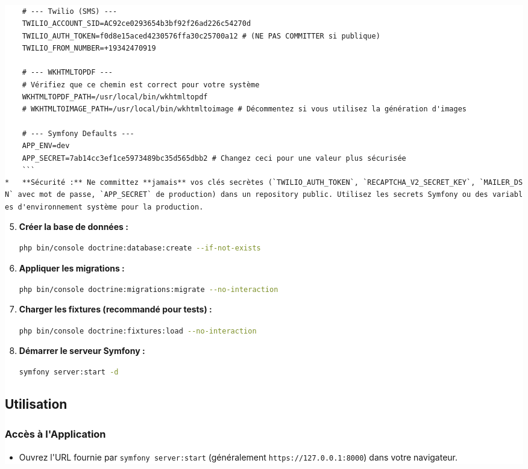         # --- Twilio (SMS) ---
        TWILIO_ACCOUNT_SID=AC92ce0293654b3bf92f26ad226c54270d
        TWILIO_AUTH_TOKEN=f0d8e15aced4230576ffa30c25700a12 # (NE PAS COMMITTER si publique)
        TWILIO_FROM_NUMBER=+19342470919

        # --- WKHTMLTOPDF ---
        # Vérifiez que ce chemin est correct pour votre système
        WKHTMLTOPDF_PATH=/usr/local/bin/wkhtmltopdf
        # WKHTMLTOIMAGE_PATH=/usr/local/bin/wkhtmltoimage # Décommentez si vous utilisez la génération d'images

        # --- Symfony Defaults ---
        APP_ENV=dev
        APP_SECRET=7ab14cc3ef1ce5973489bc35d565dbb2 # Changez ceci pour une valeur plus sécurisée
        ```
    *   **Sécurité :** Ne committez **jamais** vos clés secrètes (`TWILIO_AUTH_TOKEN`, `RECAPTCHA_V2_SECRET_KEY`, `MAILER_DSN` avec mot de passe, `APP_SECRET` de production) dans un repository public. Utilisez les secrets Symfony ou des variables d'environnement système pour la production.

5.  **Créer la base de données :**
    ```bash
    php bin/console doctrine:database:create --if-not-exists
    ```

6.  **Appliquer les migrations :**
    ```bash
    php bin/console doctrine:migrations:migrate --no-interaction
    ```

7.  **Charger les fixtures (recommandé pour tests) :**
    ```bash
    php bin/console doctrine:fixtures:load --no-interaction
    ```

8.  **Démarrer le serveur Symfony :**
    ```bash
    symfony server:start -d
    ```

## Utilisation

### Accès à l'Application

*   Ouvrez l'URL fournie par `symfony server:start` (généralement `https://127.0.0.1:8000`) dans votre navigateur.
